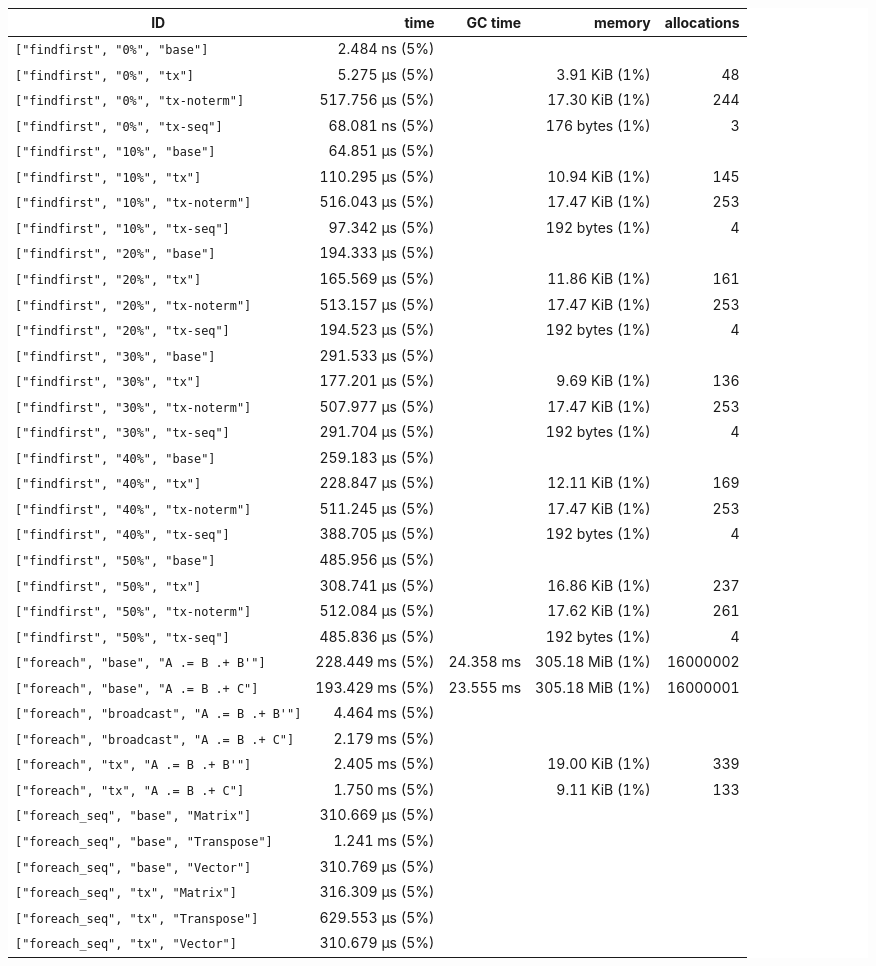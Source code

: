 | ID                                                                   | time            | GC time   | memory          | allocations |
|----------------------------------------------------------------------|----------------:|----------:|----------------:|------------:|
| `["findfirst", "0%", "base"]`                                        |   2.484 ns (5%) |           |                 |             |
| `["findfirst", "0%", "tx"]`                                          |   5.275 μs (5%) |           |   3.91 KiB (1%) |          48 |
| `["findfirst", "0%", "tx-noterm"]`                                   | 517.756 μs (5%) |           |  17.30 KiB (1%) |         244 |
| `["findfirst", "0%", "tx-seq"]`                                      |  68.081 ns (5%) |           |  176 bytes (1%) |           3 |
| `["findfirst", "10%", "base"]`                                       |  64.851 μs (5%) |           |                 |             |
| `["findfirst", "10%", "tx"]`                                         | 110.295 μs (5%) |           |  10.94 KiB (1%) |         145 |
| `["findfirst", "10%", "tx-noterm"]`                                  | 516.043 μs (5%) |           |  17.47 KiB (1%) |         253 |
| `["findfirst", "10%", "tx-seq"]`                                     |  97.342 μs (5%) |           |  192 bytes (1%) |           4 |
| `["findfirst", "20%", "base"]`                                       | 194.333 μs (5%) |           |                 |             |
| `["findfirst", "20%", "tx"]`                                         | 165.569 μs (5%) |           |  11.86 KiB (1%) |         161 |
| `["findfirst", "20%", "tx-noterm"]`                                  | 513.157 μs (5%) |           |  17.47 KiB (1%) |         253 |
| `["findfirst", "20%", "tx-seq"]`                                     | 194.523 μs (5%) |           |  192 bytes (1%) |           4 |
| `["findfirst", "30%", "base"]`                                       | 291.533 μs (5%) |           |                 |             |
| `["findfirst", "30%", "tx"]`                                         | 177.201 μs (5%) |           |   9.69 KiB (1%) |         136 |
| `["findfirst", "30%", "tx-noterm"]`                                  | 507.977 μs (5%) |           |  17.47 KiB (1%) |         253 |
| `["findfirst", "30%", "tx-seq"]`                                     | 291.704 μs (5%) |           |  192 bytes (1%) |           4 |
| `["findfirst", "40%", "base"]`                                       | 259.183 μs (5%) |           |                 |             |
| `["findfirst", "40%", "tx"]`                                         | 228.847 μs (5%) |           |  12.11 KiB (1%) |         169 |
| `["findfirst", "40%", "tx-noterm"]`                                  | 511.245 μs (5%) |           |  17.47 KiB (1%) |         253 |
| `["findfirst", "40%", "tx-seq"]`                                     | 388.705 μs (5%) |           |  192 bytes (1%) |           4 |
| `["findfirst", "50%", "base"]`                                       | 485.956 μs (5%) |           |                 |             |
| `["findfirst", "50%", "tx"]`                                         | 308.741 μs (5%) |           |  16.86 KiB (1%) |         237 |
| `["findfirst", "50%", "tx-noterm"]`                                  | 512.084 μs (5%) |           |  17.62 KiB (1%) |         261 |
| `["findfirst", "50%", "tx-seq"]`                                     | 485.836 μs (5%) |           |  192 bytes (1%) |           4 |
| `["foreach", "base", "A .= B .+ B'"]`                                | 228.449 ms (5%) | 24.358 ms | 305.18 MiB (1%) |    16000002 |
| `["foreach", "base", "A .= B .+ C"]`                                 | 193.429 ms (5%) | 23.555 ms | 305.18 MiB (1%) |    16000001 |
| `["foreach", "broadcast", "A .= B .+ B'"]`                           |   4.464 ms (5%) |           |                 |             |
| `["foreach", "broadcast", "A .= B .+ C"]`                            |   2.179 ms (5%) |           |                 |             |
| `["foreach", "tx", "A .= B .+ B'"]`                                  |   2.405 ms (5%) |           |  19.00 KiB (1%) |         339 |
| `["foreach", "tx", "A .= B .+ C"]`                                   |   1.750 ms (5%) |           |   9.11 KiB (1%) |         133 |
| `["foreach_seq", "base", "Matrix"]`                                  | 310.669 μs (5%) |           |                 |             |
| `["foreach_seq", "base", "Transpose"]`                               |   1.241 ms (5%) |           |                 |             |
| `["foreach_seq", "base", "Vector"]`                                  | 310.769 μs (5%) |           |                 |             |
| `["foreach_seq", "tx", "Matrix"]`                                    | 316.309 μs (5%) |           |                 |             |
| `["foreach_seq", "tx", "Transpose"]`                                 | 629.553 μs (5%) |           |                 |             |
| `["foreach_seq", "tx", "Vector"]`                                    | 310.679 μs (5%) |           |                 |             |